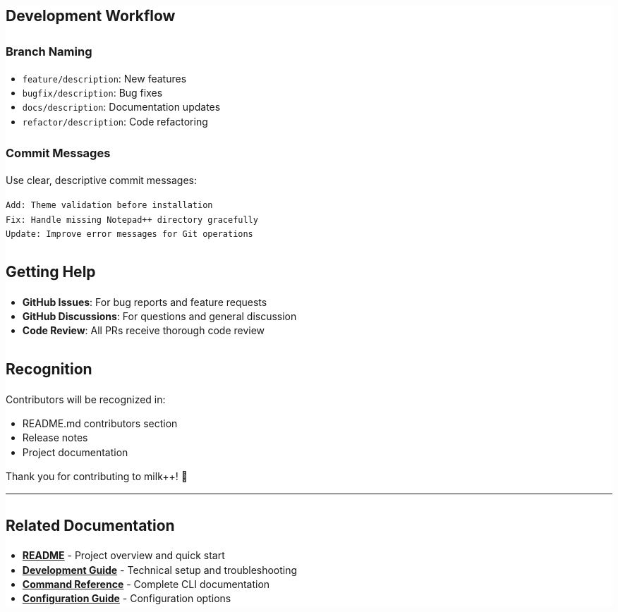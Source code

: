 ## Development Workflow

### Branch Naming

- `feature/description`: New features
- `bugfix/description`: Bug fixes
- `docs/description`: Documentation updates
- `refactor/description`: Code refactoring

### Commit Messages

Use clear, descriptive commit messages:

```
Add: Theme validation before installation
Fix: Handle missing Notepad++ directory gracefully
Update: Improve error messages for Git operations
```

## Getting Help

- **GitHub Issues**: For bug reports and feature requests
- **GitHub Discussions**: For questions and general discussion
- **Code Review**: All PRs receive thorough code review

## Recognition

Contributors will be recognized in:

- README.md contributors section
- Release notes
- Project documentation

Thank you for contributing to milk++! 🎉

---

## Related Documentation

- **[README](README.md)** - Project overview and quick start
- **[Development Guide](Docs/development.md)** - Technical setup and troubleshooting
- **[Command Reference](Docs/command_reference.md)** - Complete CLI documentation
- **[Configuration Guide](Docs/configuration_file.md)** - Configuration options
